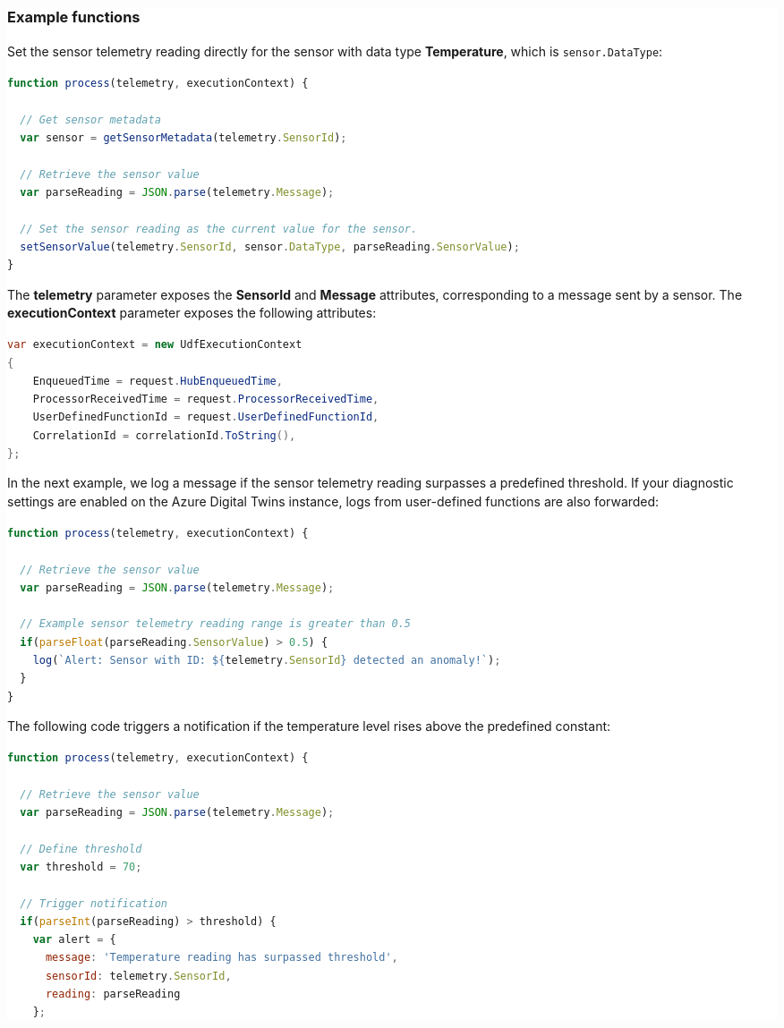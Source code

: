 ### Example functions

Set the sensor telemetry reading directly for the sensor with data type **Temperature**, which is `sensor.DataType`:

```JavaScript
function process(telemetry, executionContext) {

  // Get sensor metadata
  var sensor = getSensorMetadata(telemetry.SensorId);

  // Retrieve the sensor value
  var parseReading = JSON.parse(telemetry.Message);

  // Set the sensor reading as the current value for the sensor.
  setSensorValue(telemetry.SensorId, sensor.DataType, parseReading.SensorValue);
}
```

The **telemetry** parameter exposes the **SensorId** and **Message** attributes, corresponding to a message sent by a sensor. The **executionContext** parameter exposes the following attributes:

```csharp
var executionContext = new UdfExecutionContext
{
    EnqueuedTime = request.HubEnqueuedTime,
    ProcessorReceivedTime = request.ProcessorReceivedTime,
    UserDefinedFunctionId = request.UserDefinedFunctionId,
    CorrelationId = correlationId.ToString(),
};
```

In the next example, we log a message if the sensor telemetry reading surpasses a predefined threshold. If your diagnostic settings are enabled on the Azure Digital Twins instance, logs from user-defined functions are also forwarded:

```JavaScript
function process(telemetry, executionContext) {

  // Retrieve the sensor value
  var parseReading = JSON.parse(telemetry.Message);

  // Example sensor telemetry reading range is greater than 0.5
  if(parseFloat(parseReading.SensorValue) > 0.5) {
    log(`Alert: Sensor with ID: ${telemetry.SensorId} detected an anomaly!`);
  }
}
```

The following code triggers a notification if the temperature level rises above the predefined constant:

```JavaScript
function process(telemetry, executionContext) {

  // Retrieve the sensor value
  var parseReading = JSON.parse(telemetry.Message);

  // Define threshold
  var threshold = 70;

  // Trigger notification 
  if(parseInt(parseReading) > threshold) {
    var alert = {
      message: 'Temperature reading has surpassed threshold',
      sensorId: telemetry.SensorId,
      reading: parseReading
    };
```